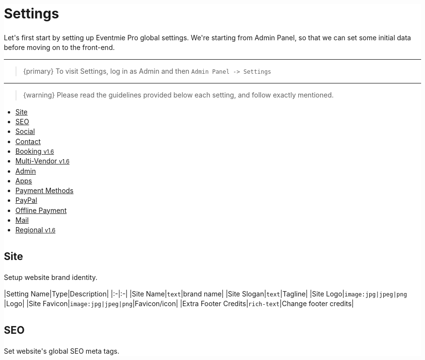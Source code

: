 # Settings

Let's first start by setting up Eventmie Pro global settings. We're starting from Admin Panel, so that we can set some initial data before moving on to the front-end.

---

>{primary} To visit Settings, log in as Admin and then `Admin Panel -> Settings`

---

> {warning} Please read the guidelines provided below each setting, and follow exactly mentioned.


- [Site](#Site)
- [SEO](#SEO)
- [Social](#Social)
- [Contact](#Contact)
- [Booking <small class="v">v1.6</small>](#Booking)
- [Multi-Vendor <small class="v">v1.6</small>](#Multi-Vendor)
- [Admin](#Admin)
- [Apps](#Apps)
- [Payment Methods](#payment-methods)
- [PayPal](#paypal)
- [Offline Payment](#offline-payment)
- [Mail](#Mail)
- [Regional <small class="v">v1.6</small>](#Regional)

<a name="Site"></a>
## Site

Setup website brand identity.


|Setting Name|Type|Description|
|:-|:-|
|Site Name|`text`|brand name|
|Site Slogan|`text`|Tagline|
|Site Logo|`image:jpg|jpeg|png`|Logo|
|Site Favicon|`image:jpg|jpeg|png`|Favicon/icon|
|Extra Footer Credits|`rich-text`|Change footer credits|



<a name="SEO"></a>
## SEO

Set website's global SEO meta tags.
